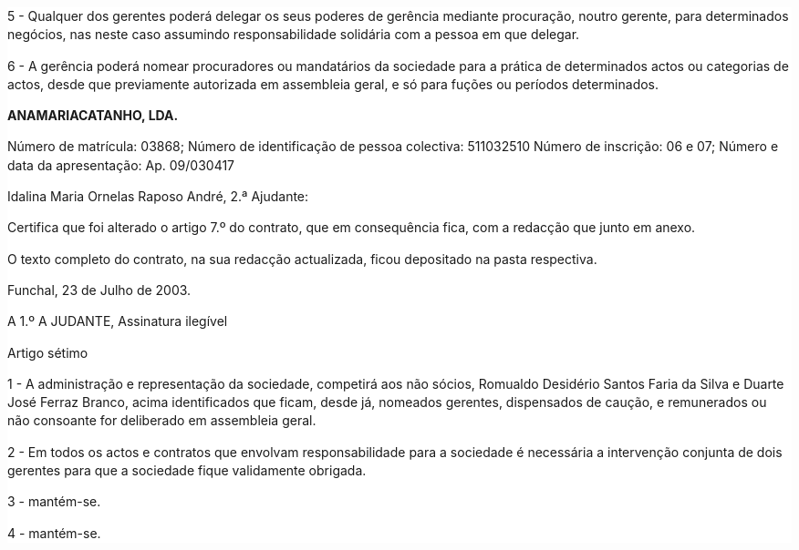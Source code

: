 
5 - Qualquer dos gerentes poderá delegar os seus
poderes de gerência mediante procuração, noutro
gerente, para determinados negócios, nas neste caso
assumindo responsabilidade solidária com a pessoa
em que delegar.


6 - A gerência poderá nomear procuradores ou
mandatários da sociedade para a prática de
determinados actos ou categorias de actos, desde que
previamente autorizada em assembleia geral, e só
para fuções ou períodos determinados.


**ANAMARIACATANHO, LDA.**


Número de matrícula: 03868;
Número de identificação de pessoa colectiva: 511032510
Número de inscrição: 06 e 07;
Número e data da apresentação: Ap. 09/030417


Idalina Maria Ornelas Raposo André, 2.ª Ajudante:


Certifica que foi alterado o artigo 7.º do contrato, que em
consequência fica, com a redacção que junto em anexo.


O texto completo do contrato, na sua redacção
actualizada, ficou depositado na pasta respectiva.


Funchal, 23 de Julho de 2003.


A 1.º A JUDANTE, Assinatura ilegível


Artigo sétimo


1 - A administração e representação da sociedade,
competirá aos não sócios, Romualdo Desidério
Santos Faria da Silva e Duarte José Ferraz Branco,
acima identificados que ficam, desde já, nomeados
gerentes, dispensados de caução, e remunerados ou
não consoante for deliberado em assembleia geral.


2 - Em todos os actos e contratos que envolvam
responsabilidade para a sociedade é necessária a
intervenção conjunta de dois gerentes para que a
sociedade fique validamente obrigada.


3 - mantém-se.


4 - mantém-se.

